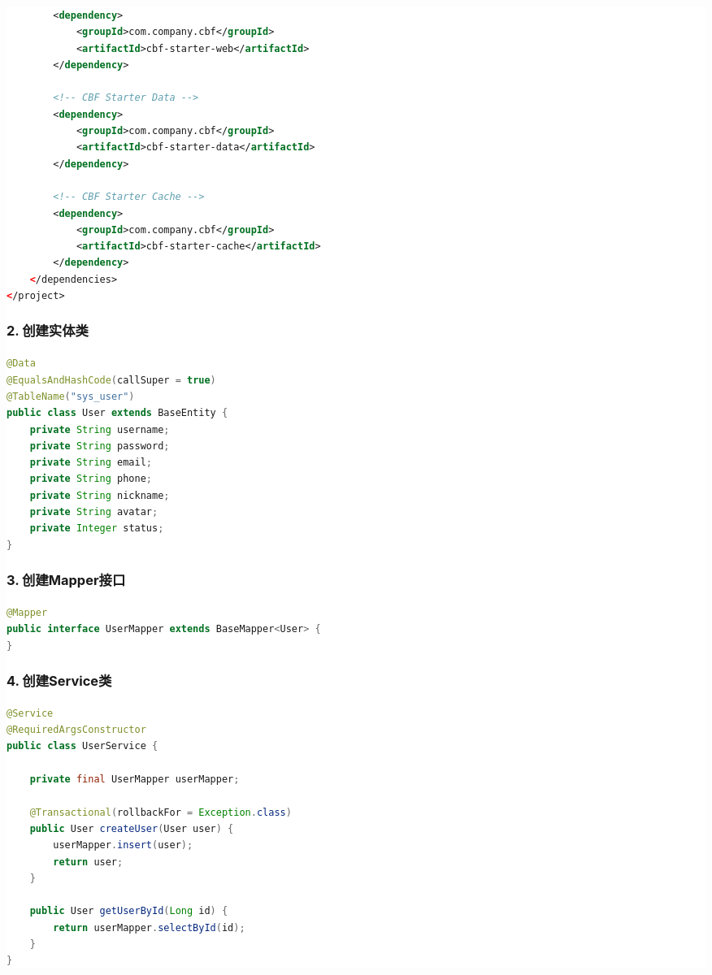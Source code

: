 ```xml
        <dependency>
            <groupId>com.company.cbf</groupId>
            <artifactId>cbf-starter-web</artifactId>
        </dependency>

        <!-- CBF Starter Data -->
        <dependency>
            <groupId>com.company.cbf</groupId>
            <artifactId>cbf-starter-data</artifactId>
        </dependency>

        <!-- CBF Starter Cache -->
        <dependency>
            <groupId>com.company.cbf</groupId>
            <artifactId>cbf-starter-cache</artifactId>
        </dependency>
    </dependencies>
</project>
```

### 2. 创建实体类

```java
@Data
@EqualsAndHashCode(callSuper = true)
@TableName("sys_user")
public class User extends BaseEntity {
    private String username;
    private String password;
    private String email;
    private String phone;
    private String nickname;
    private String avatar;
    private Integer status;
}
```

### 3. 创建Mapper接口

```java
@Mapper
public interface UserMapper extends BaseMapper<User> {
}
```

### 4. 创建Service类

```java
@Service
@RequiredArgsConstructor
public class UserService {
    
    private final UserMapper userMapper;
    
    @Transactional(rollbackFor = Exception.class)
    public User createUser(User user) {
        userMapper.insert(user);
        return user;
    }
    
    public User getUserById(Long id) {
        return userMapper.selectById(id);
    }
}
```